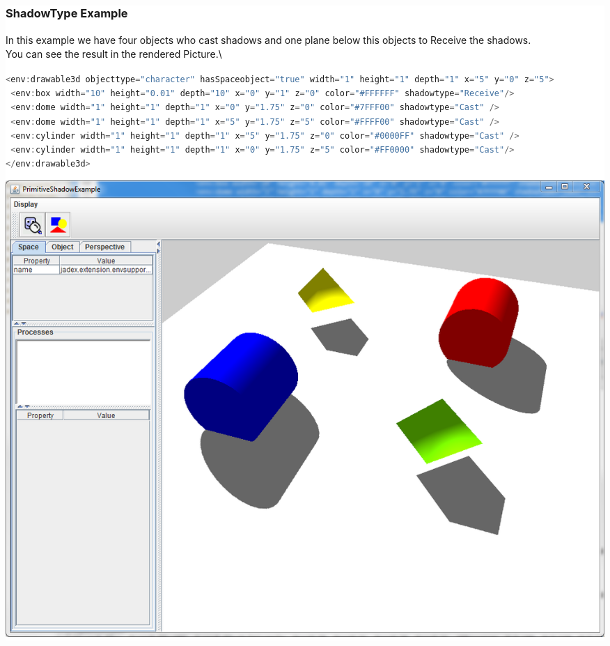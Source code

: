 ### <span>ShadowType Example</span> 

In this example we have four objects who cast shadows and one plane below this objects to Receive the shadows.\
You can see the result in the rendered Picture.\

```java
<env:drawable3d objecttype="character" hasSpaceobject="true" width="1" height="1" depth="1" x="5" y="0" z="5">
 <env:box width="10" height="0.01" depth="10" x="0" y="1" z="0" color="#FFFFFF" shadowtype="Receive"/>
 <env:dome width="1" height="1" depth="1" x="0" y="1.75" z="0" color="#7FFF00" shadowtype="Cast" />
 <env:dome width="1" height="1" depth="1" x="5" y="1.75" z="5" color="#FFFF00" shadowtype="Cast" />
 <env:cylinder width="1" height="1" depth="1" x="5" y="1.75" z="0" color="#0000FF" shadowtype="Cast" />
 <env:cylinder width="1" height="1" depth="1" x="0" y="1.75" z="5" color="#FF0000" shadowtype="Cast"/>
</env:drawable3d>
```


![](shadowexample.PNG)

